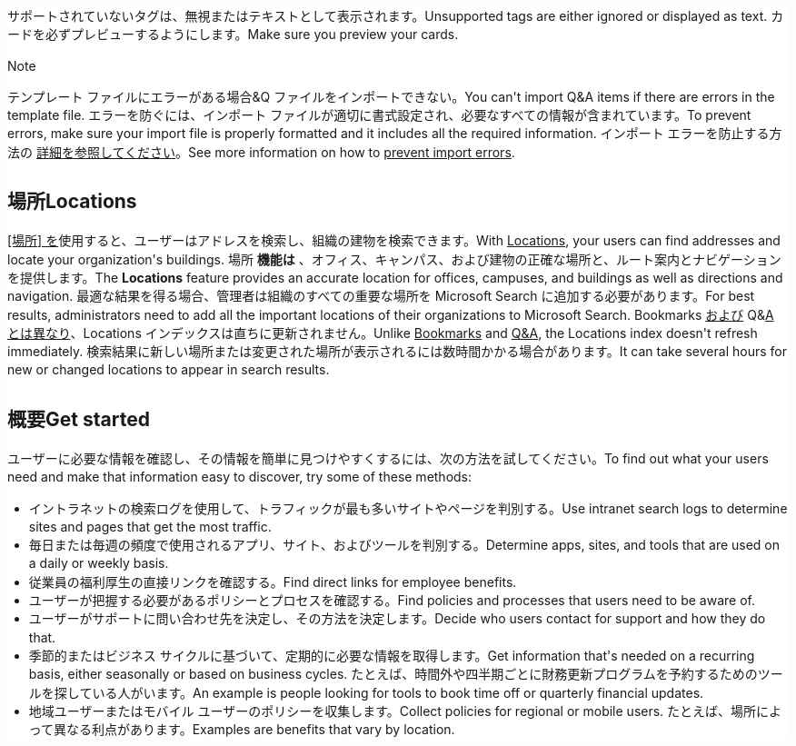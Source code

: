 <span data-ttu-id="a022e-174">サポートされていないタグは、無視またはテキストとして表示されます。</span><span class="sxs-lookup"><span data-stu-id="a022e-174">Unsupported tags are either ignored or displayed as text.</span></span> <span data-ttu-id="a022e-175">カードを必ずプレビューするようにします。</span><span class="sxs-lookup"><span data-stu-id="a022e-175">Make sure you preview your cards.</span></span>

> [!Note]
> <span data-ttu-id="a022e-176">テンプレート ファイルにエラーがある場合&Q ファイルをインポートできない。</span><span class="sxs-lookup"><span data-stu-id="a022e-176">You can't import Q&A items if there are errors in the template file.</span></span> <span data-ttu-id="a022e-177">エラーを防ぐには、インポート ファイルが適切に書式設定され、必要なすべての情報が含まれています。</span><span class="sxs-lookup"><span data-stu-id="a022e-177">To prevent errors, make sure your import file is properly formatted and it includes all the required information.</span></span> <span data-ttu-id="a022e-178">インポート エラーを防止する方法の [詳細を参照してください](#prevent-import-errors)。</span><span class="sxs-lookup"><span data-stu-id="a022e-178">See more information on how to [prevent import errors](#prevent-import-errors).</span></span>

## <a name="locations"></a><span data-ttu-id="a022e-179">場所</span><span class="sxs-lookup"><span data-stu-id="a022e-179">Locations</span></span>

<span data-ttu-id="a022e-180">[ [場所] を](manage-locations.md)使用すると、ユーザーはアドレスを検索し、組織の建物を検索できます。</span><span class="sxs-lookup"><span data-stu-id="a022e-180">With [Locations](manage-locations.md), your users can find addresses and locate your organization's buildings.</span></span> <span data-ttu-id="a022e-181">場所 **機能は** 、オフィス、キャンパス、および建物の正確な場所と、ルート案内とナビゲーションを提供します。</span><span class="sxs-lookup"><span data-stu-id="a022e-181">The **Locations** feature provides an accurate location for offices, campuses, and buildings as well as directions and navigation.</span></span> <span data-ttu-id="a022e-182">最適な結果を得る場合、管理者は組織のすべての重要な場所を Microsoft Search に追加する必要があります。</span><span class="sxs-lookup"><span data-stu-id="a022e-182">For best results, administrators need to add all the important locations of their organizations to Microsoft Search.</span></span> <span data-ttu-id="a022e-183">Bookmarks [および](manage-bookmarks.md) Q&[A とは異なり](manage-qas.md)、Locations インデックスは直ちに更新されません。</span><span class="sxs-lookup"><span data-stu-id="a022e-183">Unlike [Bookmarks](manage-bookmarks.md) and [Q&A](manage-qas.md), the Locations index doesn't refresh immediately.</span></span> <span data-ttu-id="a022e-184">検索結果に新しい場所または変更された場所が表示されるには数時間かかる場合があります。</span><span class="sxs-lookup"><span data-stu-id="a022e-184">It can take several hours for new or changed locations to appear in search results.</span></span>

## <a name="get-started"></a><span data-ttu-id="a022e-185">概要</span><span class="sxs-lookup"><span data-stu-id="a022e-185">Get started</span></span>
<span data-ttu-id="a022e-186">ユーザーに必要な情報を確認し、その情報を簡単に見つけやすくするには、次の方法を試してください。</span><span class="sxs-lookup"><span data-stu-id="a022e-186">To find out what your users need and make that information easy to discover, try some of these methods:</span></span>

- <span data-ttu-id="a022e-187">イントラネットの検索ログを使用して、トラフィックが最も多いサイトやページを判別する。</span><span class="sxs-lookup"><span data-stu-id="a022e-187">Use intranet search logs to determine sites and pages that get the most traffic.</span></span>
- <span data-ttu-id="a022e-188">毎日または毎週の頻度で使用されるアプリ、サイト、およびツールを判別する。</span><span class="sxs-lookup"><span data-stu-id="a022e-188">Determine apps, sites, and tools that are used on a daily or weekly basis.</span></span>
- <span data-ttu-id="a022e-189">従業員の福利厚生の直接リンクを確認する。</span><span class="sxs-lookup"><span data-stu-id="a022e-189">Find direct links for employee benefits.</span></span>
- <span data-ttu-id="a022e-190">ユーザーが把握する必要があるポリシーとプロセスを確認する。</span><span class="sxs-lookup"><span data-stu-id="a022e-190">Find policies and processes that users need to be aware of.</span></span>
- <span data-ttu-id="a022e-191">ユーザーがサポートに問い合わせ先を決定し、その方法を決定します。</span><span class="sxs-lookup"><span data-stu-id="a022e-191">Decide who users contact for support and how they do that.</span></span>
- <span data-ttu-id="a022e-192">季節的またはビジネス サイクルに基づいて、定期的に必要な情報を取得します。</span><span class="sxs-lookup"><span data-stu-id="a022e-192">Get information that's needed on a recurring basis, either seasonally or based on business cycles.</span></span> <span data-ttu-id="a022e-193">たとえば、時間外や四半期ごとに財務更新プログラムを予約するためのツールを探している人がいます。</span><span class="sxs-lookup"><span data-stu-id="a022e-193">An example is people looking for tools to book time off or quarterly financial updates.</span></span>
- <span data-ttu-id="a022e-194">地域ユーザーまたはモバイル ユーザーのポリシーを収集します。</span><span class="sxs-lookup"><span data-stu-id="a022e-194">Collect policies for regional or mobile users.</span></span> <span data-ttu-id="a022e-195">たとえば、場所によって異なる利点があります。</span><span class="sxs-lookup"><span data-stu-id="a022e-195">Examples are benefits that vary by location.</span></span>